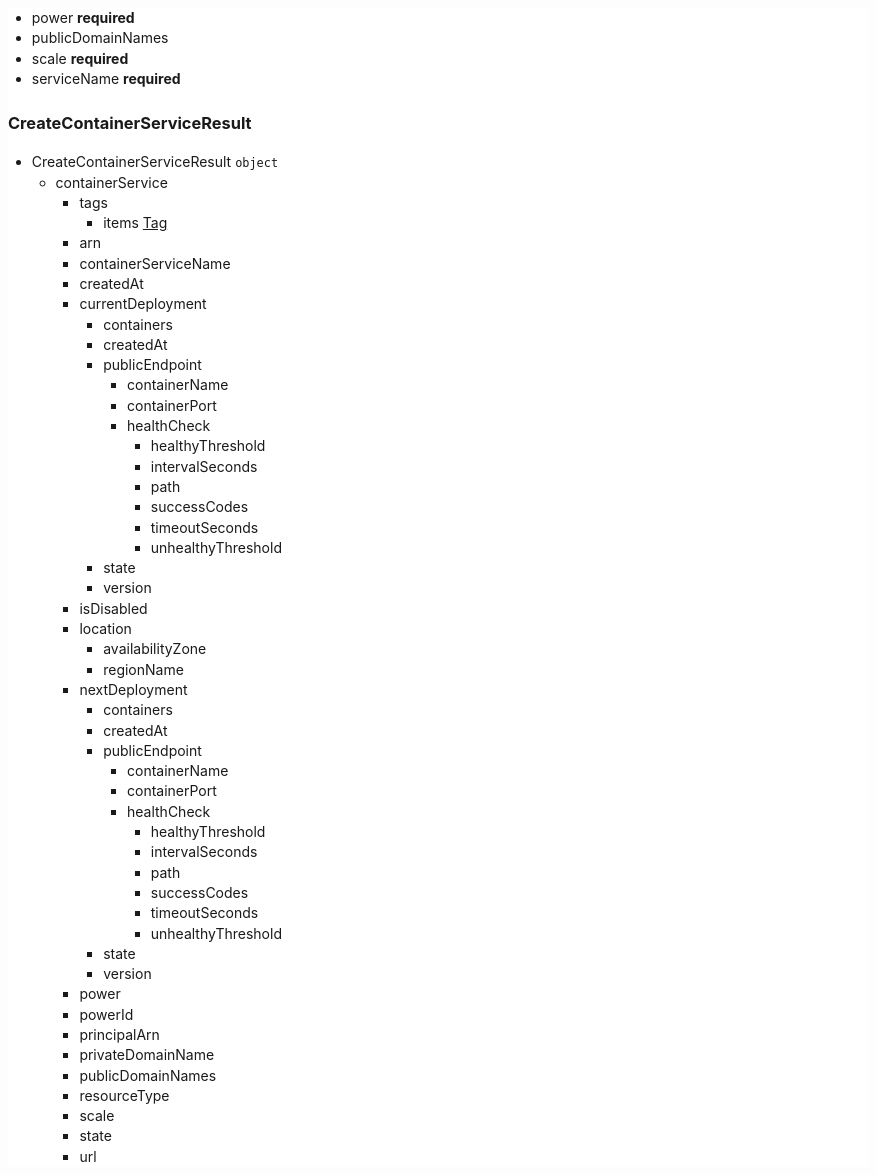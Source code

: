   * power **required**
  * publicDomainNames
  * scale **required**
  * serviceName **required**

### CreateContainerServiceResult
* CreateContainerServiceResult `object`
  * containerService
    * tags
      * items [Tag](#tag)
    * arn
    * containerServiceName
    * createdAt
    * currentDeployment
      * containers
      * createdAt
      * publicEndpoint
        * containerName
        * containerPort
        * healthCheck
          * healthyThreshold
          * intervalSeconds
          * path
          * successCodes
          * timeoutSeconds
          * unhealthyThreshold
      * state
      * version
    * isDisabled
    * location
      * availabilityZone
      * regionName
    * nextDeployment
      * containers
      * createdAt
      * publicEndpoint
        * containerName
        * containerPort
        * healthCheck
          * healthyThreshold
          * intervalSeconds
          * path
          * successCodes
          * timeoutSeconds
          * unhealthyThreshold
      * state
      * version
    * power
    * powerId
    * principalArn
    * privateDomainName
    * publicDomainNames
    * resourceType
    * scale
    * state
    * url
